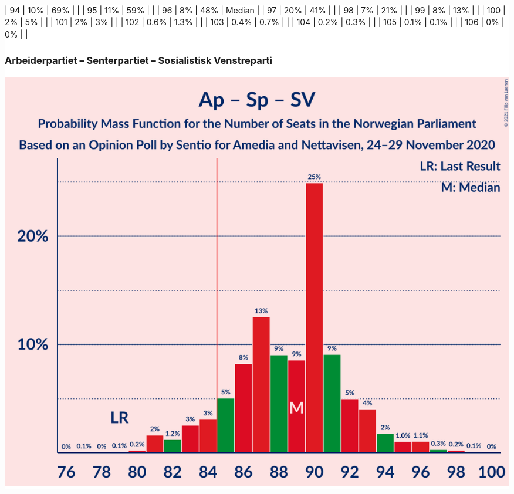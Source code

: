 | 94 | 10% | 69% |  |
| 95 | 11% | 59% |  |
| 96 | 8% | 48% | Median |
| 97 | 20% | 41% |  |
| 98 | 7% | 21% |  |
| 99 | 8% | 13% |  |
| 100 | 2% | 5% |  |
| 101 | 2% | 3% |  |
| 102 | 0.6% | 1.3% |  |
| 103 | 0.4% | 0.7% |  |
| 104 | 0.2% | 0.3% |  |
| 105 | 0.1% | 0.1% |  |
| 106 | 0% | 0% |  |

### Arbeiderpartiet – Senterpartiet – Sosialistisk Venstreparti

![Graph with seats probability mass function not yet produced](2020-11-29-Sentio-coalitions-seats-pmf-ap–sp–sv.png "Seats Probability Mass Function")
